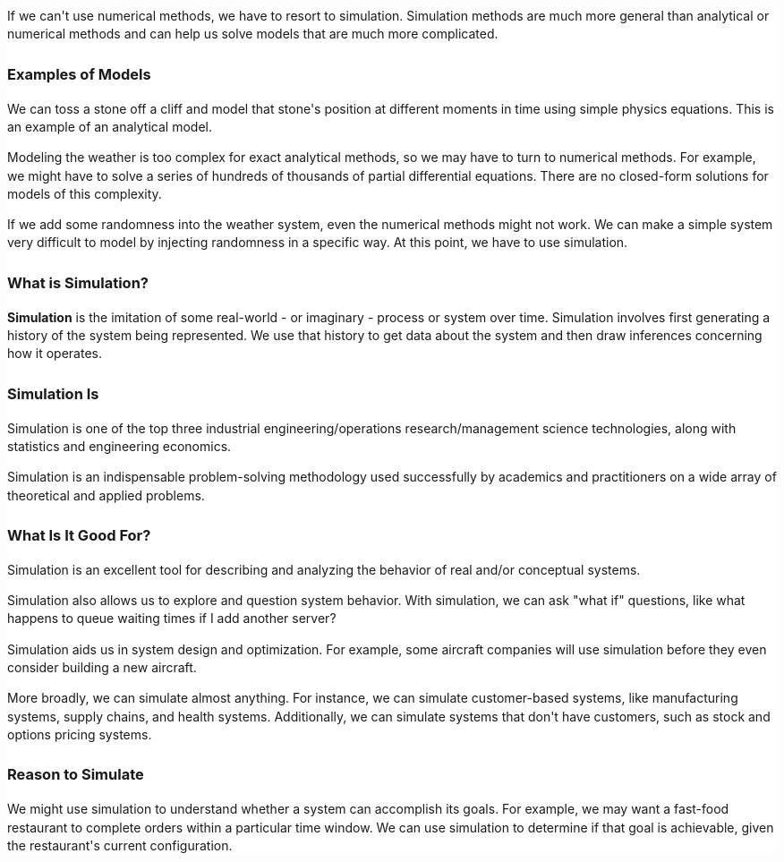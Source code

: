 If we can't use numerical methods, we have to resort to simulation. Simulation
methods are much more general than analytical or numerical methods and can help
us solve models that are much more complicated.

### Examples of Models

We can toss a stone off a cliff and model that stone's position at different
moments in time using simple physics equations. This is an example of an
analytical model.

Modeling the weather is too complex for exact analytical methods, so we may have
to turn to numerical methods. For example, we might have to solve a series of
hundreds of thousands of partial differential equations. There are no
closed-form solutions for models of this complexity.

If we add some randomness into the weather system, even the numerical methods
might not work. We can make a simple system very difficult to model by injecting
randomness in a specific way. At this point, we have to use simulation.

### What is Simulation?

**Simulation** is the imitation of some real-world - or imaginary - process or
system over time. Simulation involves first generating a history of the system
being represented. We use that history to get data about the system and then
draw inferences concerning how it operates.

### Simulation Is

Simulation is one of the top three industrial engineering/operations
research/management science technologies, along with statistics and engineering
economics.

Simulation is an indispensable problem-solving methodology used successfully by
academics and practitioners on a wide array of theoretical and applied problems.

### What Is It Good For?

Simulation is an excellent tool for describing and analyzing the behavior of
real and/or conceptual systems.

Simulation also allows us to explore and question system behavior. With
simulation, we can ask "what if" questions, like what happens to queue waiting
times if I add another server?

Simulation aids us in system design and optimization. For example, some aircraft
companies will use simulation before they even consider building a new aircraft.

More broadly, we can simulate almost anything. For instance, we can simulate
customer-based systems, like manufacturing systems, supply chains, and health
systems.  Additionally, we can simulate systems that don't have customers, such
as stock and options pricing systems.

### Reason to Simulate

We might use simulation to understand whether a system can accomplish its goals.
For example, we may want a fast-food restaurant to complete orders within a
particular time window. We can use simulation to determine if that goal is
achievable, given the restaurant's current configuration.
